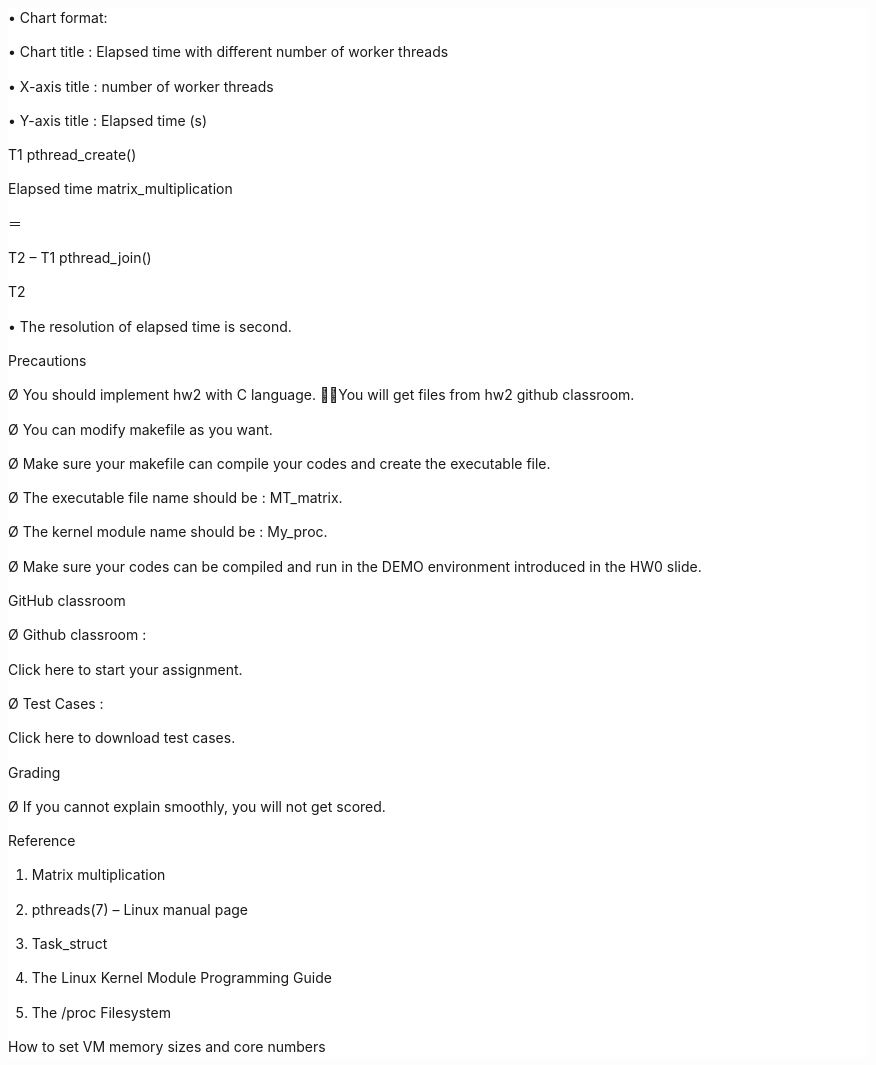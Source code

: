 • Chart format:

• Chart title : Elapsed time with different number of worker threads

• X-axis title : number of worker threads

• Y-axis title : Elapsed time (s)

T1 pthread_create()

Elapsed time matrix_multiplication

＝

T2 – T1 pthread_join()

T2

• The resolution of elapsed time is second.

Precautions

Ø You should implement hw2 with C language. You will get files from hw2 github classroom.

Ø You can modify makefile as you want.

Ø Make sure your makefile can compile your codes and create the executable file.

Ø The executable file name should be : MT_matrix.

Ø The kernel module name should be : My_proc.

Ø Make sure your codes can be compiled and run in the DEMO environment introduced in the HW0 slide.

GitHub classroom

Ø Github classroom :

Click here to start your assignment.

Ø Test Cases :

Click here to download test cases.

Grading

Ø If you cannot explain smoothly, you will not get scored.

Reference

1. Matrix multiplication

2. pthreads(7) – Linux manual page

3. Task_struct

4. The Linux Kernel Module Programming Guide

5. The /proc Filesystem

How to set VM memory sizes and core numbers
